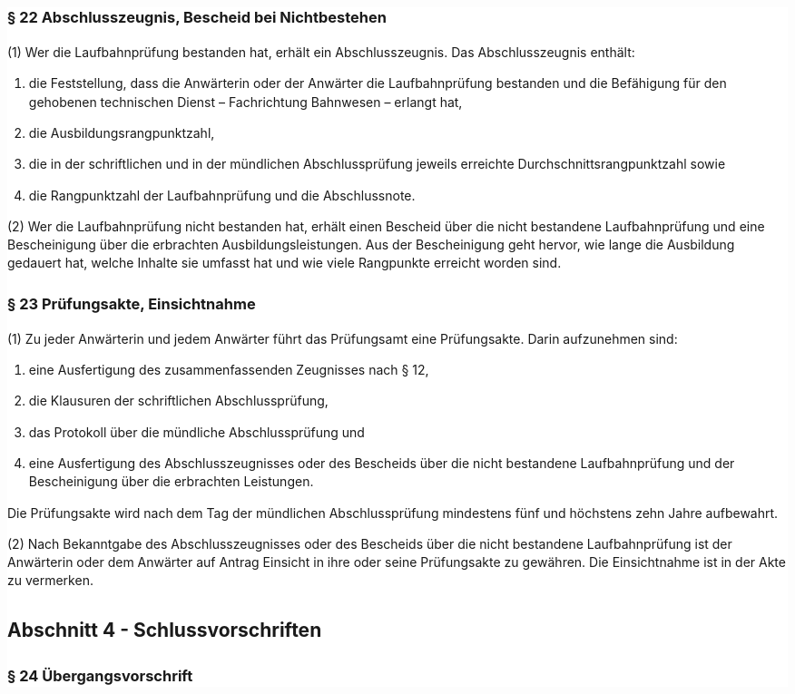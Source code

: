 ### § 22 Abschlusszeugnis, Bescheid bei Nichtbestehen

(1) Wer die Laufbahnprüfung bestanden hat, erhält ein
Abschlusszeugnis. Das Abschlusszeugnis enthält:

1.  die Feststellung, dass die Anwärterin oder der Anwärter die
    Laufbahnprüfung bestanden und die Befähigung für den gehobenen
    technischen Dienst – Fachrichtung Bahnwesen – erlangt hat,


2.  die Ausbildungsrangpunktzahl,


3.  die in der schriftlichen und in der mündlichen Abschlussprüfung
    jeweils erreichte Durchschnittsrangpunktzahl sowie


4.  die Rangpunktzahl der Laufbahnprüfung und die Abschlussnote.




(2) Wer die Laufbahnprüfung nicht bestanden hat, erhält einen Bescheid
über die nicht bestandene Laufbahnprüfung und eine Bescheinigung über
die erbrachten Ausbildungsleistungen. Aus der Bescheinigung geht
hervor, wie lange die Ausbildung gedauert hat, welche Inhalte sie
umfasst hat und wie viele Rangpunkte erreicht worden sind.


### § 23 Prüfungsakte, Einsichtnahme

(1) Zu jeder Anwärterin und jedem Anwärter führt das Prüfungsamt eine
Prüfungsakte. Darin aufzunehmen sind:

1.  eine Ausfertigung des zusammenfassenden Zeugnisses nach § 12,


2.  die Klausuren der schriftlichen Abschlussprüfung,


3.  das Protokoll über die mündliche Abschlussprüfung und


4.  eine Ausfertigung des Abschlusszeugnisses oder des Bescheids über die
    nicht bestandene Laufbahnprüfung und der Bescheinigung über die
    erbrachten Leistungen.



Die Prüfungsakte wird nach dem Tag der mündlichen Abschlussprüfung
mindestens fünf und höchstens zehn Jahre aufbewahrt.

(2) Nach Bekanntgabe des Abschlusszeugnisses oder des Bescheids über
die nicht bestandene Laufbahnprüfung ist der Anwärterin oder dem
Anwärter auf Antrag Einsicht in ihre oder seine Prüfungsakte zu
gewähren. Die Einsichtnahme ist in der Akte zu vermerken.


## Abschnitt 4 - Schlussvorschriften


### § 24 Übergangsvorschrift
